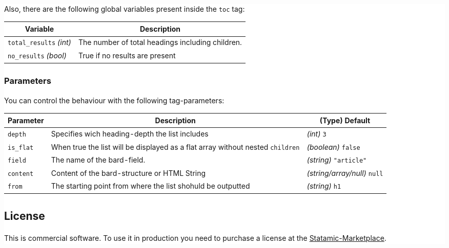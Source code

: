 Also, there are the following global variables present inside the `toc` tag:

| Variable                | Description                                      |
| ----------------------- | ------------------------------------------------ |
| `total_results` _(int)_ | The number of total headings including children. |
| `no_results` _(bool)_   | True if no results are present                   |

### Parameters

You can control the behaviour with the following tag-parameters:

| Parameter | Description                                                                    | (Type) Default               |
| --------- | ------------------------------------------------------------------------------ | ---------------------------- |
| `depth`   | Specifies wich heading-depth the list includes                                 | _(int)_ `3`                  |
| `is_flat` | When true the list will be displayed as a flat array without nested `children` | _(boolean)_ `false`          |
| `field`   | The name of the bard-field.                                                    | _(string)_ `"article"`       |
| `content` | Content of the bard-structure or HTML String                                   | _(string/array/null)_ `null` |
| `from`    | The starting point from where the list shohuld be outputted                    | _(string)_ `h1`              |

## License

This is commercial software. To use it in production you need to purchase a license at the [Statamic-Marketplace](https://statamic.com/addons).
